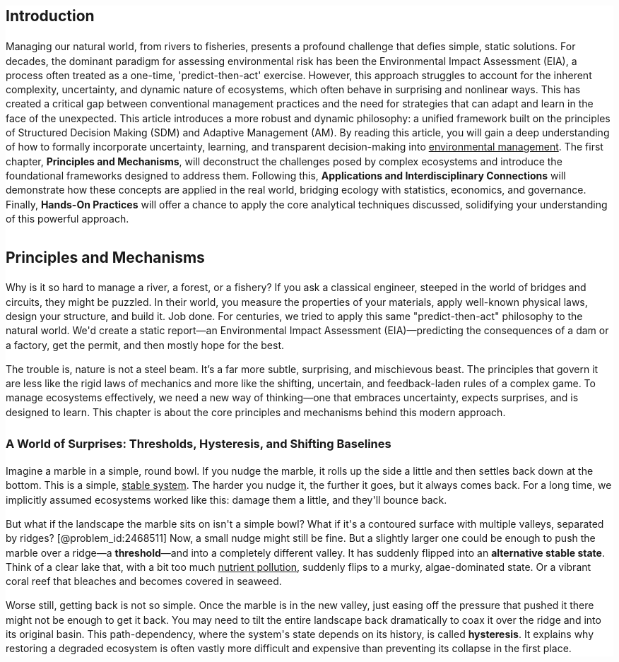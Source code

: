 ## Introduction
Managing our natural world, from rivers to fisheries, presents a profound challenge that defies simple, static solutions. For decades, the dominant paradigm for assessing environmental risk has been the Environmental Impact Assessment (EIA), a process often treated as a one-time, 'predict-then-act' exercise. However, this approach struggles to account for the inherent complexity, uncertainty, and dynamic nature of ecosystems, which often behave in surprising and nonlinear ways. This has created a critical gap between conventional management practices and the need for strategies that can adapt and learn in the face of the unexpected. This article introduces a more robust and dynamic philosophy: a unified framework built on the principles of Structured Decision Making (SDM) and Adaptive Management (AM). By reading this article, you will gain a deep understanding of how to formally incorporate uncertainty, learning, and transparent decision-making into [environmental management](@article_id:182057). The first chapter, **Principles and Mechanisms**, will deconstruct the challenges posed by complex ecosystems and introduce the foundational frameworks designed to address them. Following this, **Applications and Interdisciplinary Connections** will demonstrate how these concepts are applied in the real world, bridging ecology with statistics, economics, and governance. Finally, **Hands-On Practices** will offer a chance to apply the core analytical techniques discussed, solidifying your understanding of this powerful approach.

## Principles and Mechanisms

Why is it so hard to manage a river, a forest, or a fishery? If you ask a classical engineer, steeped in the world of bridges and circuits, they might be puzzled. In their world, you measure the properties of your materials, apply well-known physical laws, design your structure, and build it. Job done. For centuries, we tried to apply this same "predict-then-act" philosophy to the natural world. We'd create a static report—an Environmental Impact Assessment (EIA)—predicting the consequences of a dam or a factory, get the permit, and then mostly hope for the best.

The trouble is, nature is not a steel beam. It’s a far more subtle, surprising, and mischievous beast. The principles that govern it are less like the rigid laws of mechanics and more like the shifting, uncertain, and feedback-laden rules of a complex game. To manage ecosystems effectively, we need a new way of thinking—one that embraces uncertainty, expects surprises, and is designed to learn. This chapter is about the core principles and mechanisms behind this modern approach.

### A World of Surprises: Thresholds, Hysteresis, and Shifting Baselines

Imagine a marble in a simple, round bowl. If you nudge the marble, it rolls up the side a little and then settles back down at the bottom. This is a simple, [stable system](@article_id:266392). The harder you nudge it, the further it goes, but it always comes back. For a long time, we implicitly assumed ecosystems worked like this: damage them a little, and they'll bounce back.

But what if the landscape the marble sits on isn't a simple bowl? What if it's a contoured surface with multiple valleys, separated by ridges? [@problem_id:2468511] Now, a small nudge might still be fine. But a slightly larger one could be enough to push the marble over a ridge—a **threshold**—and into a completely different valley. It has suddenly flipped into an **alternative stable state**. Think of a clear lake that, with a bit too much [nutrient pollution](@article_id:180098), suddenly flips to a murky, algae-dominated state. Or a vibrant coral reef that bleaches and becomes covered in seaweed.

Worse still, getting back is not so simple. Once the marble is in the new valley, just easing off the pressure that pushed it there might not be enough to get it back. You may need to tilt the entire landscape back dramatically to coax it over the ridge and into its original basin. This path-dependency, where the system's state depends on its history, is called **hysteresis**. It explains why restoring a degraded ecosystem is often vastly more difficult and expensive than preventing its collapse in the first place.

